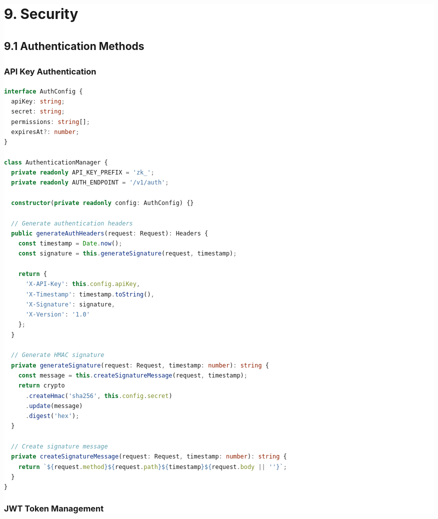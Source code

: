 # 9. Security

## 9.1 Authentication Methods

### API Key Authentication

```typescript
interface AuthConfig {
  apiKey: string;
  secret: string;
  permissions: string[];
  expiresAt?: number;
}

class AuthenticationManager {
  private readonly API_KEY_PREFIX = 'zk_';
  private readonly AUTH_ENDPOINT = '/v1/auth';

  constructor(private readonly config: AuthConfig) {}

  // Generate authentication headers
  public generateAuthHeaders(request: Request): Headers {
    const timestamp = Date.now();
    const signature = this.generateSignature(request, timestamp);

    return {
      'X-API-Key': this.config.apiKey,
      'X-Timestamp': timestamp.toString(),
      'X-Signature': signature,
      'X-Version': '1.0'
    };
  }

  // Generate HMAC signature
  private generateSignature(request: Request, timestamp: number): string {
    const message = this.createSignatureMessage(request, timestamp);
    return crypto
      .createHmac('sha256', this.config.secret)
      .update(message)
      .digest('hex');
  }

  // Create signature message
  private createSignatureMessage(request: Request, timestamp: number): string {
    return `${request.method}${request.path}${timestamp}${request.body || ''}`;
  }
}
```

### JWT Token Management
